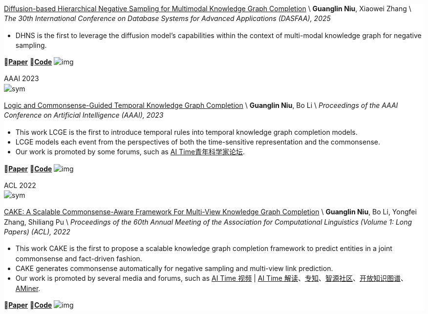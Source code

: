 [Diffusion-based Hierarchical Negative Sampling for Multimodal Knowledge Graph Completion](https://arxiv.org/abs/2501.15393) \\
**Guanglin Niu**, Xiaowei Zhang \\
_The 30th International Conference on Database Systems for Advanced Applications (DASFAA), 2025_

- DHNS is the first to leverage the diffusion model’s capabilities within the context of multi-modal knowledge graph for negative sampling.

📃[**Paper**](https://arxiv.org/pdf/2501.15393)     💾[**Code**](https://github.com/ngl567/DHNS) ![img](https://img.shields.io/github/stars/ngl567/DHNS?style=social)
</div>
</div>


<div class='paper-box'><div class='paper-box-image'><div><div class="badge">AAAI 2023</div><img src='images/lcge.png' alt="sym" width="100%"></div></div>
<div class='paper-box-text' markdown="1">

[Logic and Commonsense-Guided Temporal Knowledge Graph Completion](https://ojs.aaai.org/index.php/AAAI/article/view/25579) \\
**Guanglin Niu**, Bo Li \\
_Proceedings of the AAAI Conference on Artificial Intelligence (AAAI), 2023_

  - This work LCGE is the first to introduce temporal rules into temporal knowledge graph completion models.
  - LCGE models each event from the perspectives of both the time-sensitive representation and the commonsense.
  - Our work is promoted by some forums, such as [AI Time青年科学家论坛](https://mp.weixin.qq.com/s/GP_S9U4EWJD0JGZcdJO3lg).

📃[**Paper**](https://ojs.aaai.org/index.php/AAAI/article/view/25579)     💾[**Code**](https://github.com/ngl567/LCGE) ![img](https://img.shields.io/github/stars/ngl567/LCGE?style=social)
</div>
</div>


<div class='paper-box'><div class='paper-box-image'><div><div class="badge">ACL 2022</div><img src='images/cake.png' alt="sym" width="100%"></div></div>
<div class='paper-box-text' markdown="1">

[CAKE: A Scalable Commonsense-Aware Framework For Multi-View Knowledge Graph Completion](https://aclanthology.org/2022.acl-long.205) <strong><span class='show_paper_citations' data='ibL7gEcAAAAJ:3fE2CSJIrl8C'></span></strong> \\
**Guanglin Niu**, Bo Li, Yongfei Zhang, Shiliang Pu \\
_Proceedings of the 60th Annual Meeting of the Association for Computational Linguistics (Volume 1: Long Papers) (ACL), 2022_

  - This work CAKE is the first to propose a scalable knowledge graph completion framework to predict entities in a joint commonsense and fact-driven fashion.
  - CAKE generates commonsense automatically for negative sampling and multi-view link prediction.
  - Our work is promoted by several media and forums, such as [AI Time 视频](https://www.bilibili.com/video/BV1Q44y1g78Z/) \| [AI Time 解读](https://mp.weixin.qq.com/s/xQ625k_2kYXerZtO6M8mGg)、[专知](https://www.zhuanzhi.ai/document/5648511d67d6e512eb3521ac47d763d4)、[智源社区](https://hub.baai.ac.cn/view/19366)、[开放知识图谱](https://mp.weixin.qq.com/s/1wVS2aJd6ddyPkvZHx3Lrw)、[AMiner](https://www.aminer.cn/research_report/627c81397cb68b460fb6063d).

📃[**Paper**](https://aclanthology.org/2022.acl-long.205.pdf)     💾[**Code**](https://github.com/ngl567/CAKE) ![img](https://img.shields.io/github/stars/ngl567/CAKE?style=social)
</div>
</div>
